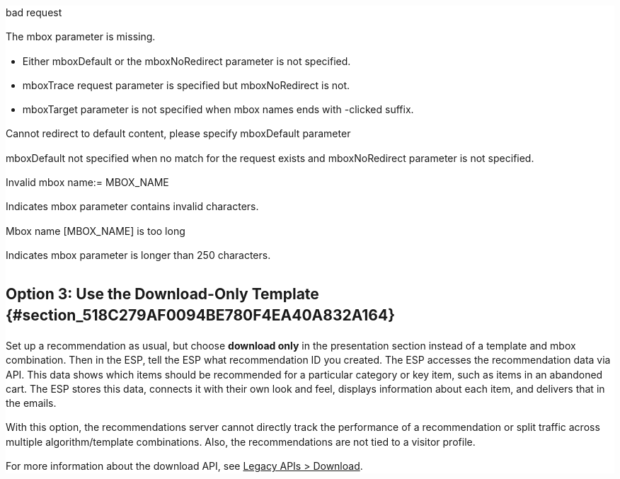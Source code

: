   <tr> 
   <td> <span class="codeph"> bad request </span> </td> 
   <td> <p>The <span class="codeph"> mbox </span> parameter is missing. </p> <p> 
     <ul id="ul_AD90ED7DB02548E99673D383549A84A7"> 
      <li id="li_E6DC1403122C440F9DB19CC2BA3CC1C8"> <p> Either <span class="codeph"> mboxDefault </span> or the <span class="codeph"> mboxNoRedirect </span> parameter is not specified. </p> </li> 
      <li id="li_FA1B81972DBB42658E6EF079C71A48F5"> <p> <span class="codeph"> mboxTrace </span> request parameter is specified but <span class="codeph"> mboxNoRedirect </span> is not. </p> </li> 
      <li id="li_8D9E8CBE46D14F56A848857A3D79F995"> <p> <span class="codeph"> mboxTarget </span> parameter is not specified when mbox names ends with <span class="codeph"> -clicked </span> suffix. </p> </li> 
     </ul> </p> </td> 
  </tr> 
  <tr> 
   <td> <span class="codeph"> Cannot redirect to default content, please specify mboxDefault parameter </span> </td> 
   <td> <p> <span class="codeph"> mboxDefault </span> not specified when no match for the request exists and <span class="codeph"> mboxNoRedirect </span> parameter is not specified. </p> </td> 
  </tr> 
  <tr> 
   <td> <span class="codeph"> Invalid mbox name:= MBOX_NAME </span> </td> 
   <td> <p>Indicates <span class="codeph"> mbox </span> parameter contains invalid characters. </p> </td> 
  </tr> 
  <tr> 
   <td> <span class="codeph"> Mbox name [MBOX_NAME] is too long </span> </td> 
   <td> <p>Indicates <span class="codeph"> mbox </span> parameter is longer than 250 characters. </p> </td> 
  </tr> 
 </tbody> 
</table>

## Option 3: Use the Download-Only Template {#section_518C279AF0094BE780F4EA40A832A164}

Set up a recommendation as usual, but choose **download only** in the presentation section instead of a template and mbox combination. Then in the ESP, tell the ESP what recommendation ID you created. The ESP accesses the recommendation data via API. This data shows which items should be recommended for a particular category or key item, such as items in an abandoned cart. The ESP stores this data, connects it with their own look and feel, displays information about each item, and delivers that in the emails.

With this option, the recommendations server cannot directly track the performance of a recommendation or split traffic across multiple algorithm/template combinations. Also, the recommendations are not tied to a visitor profile.

For more information about the download API, see [Legacy APIs > Download](https://marketing.adobe.com/resources/help/en_US/rec/r_Using_the_Recommendations_Download_API.html).
